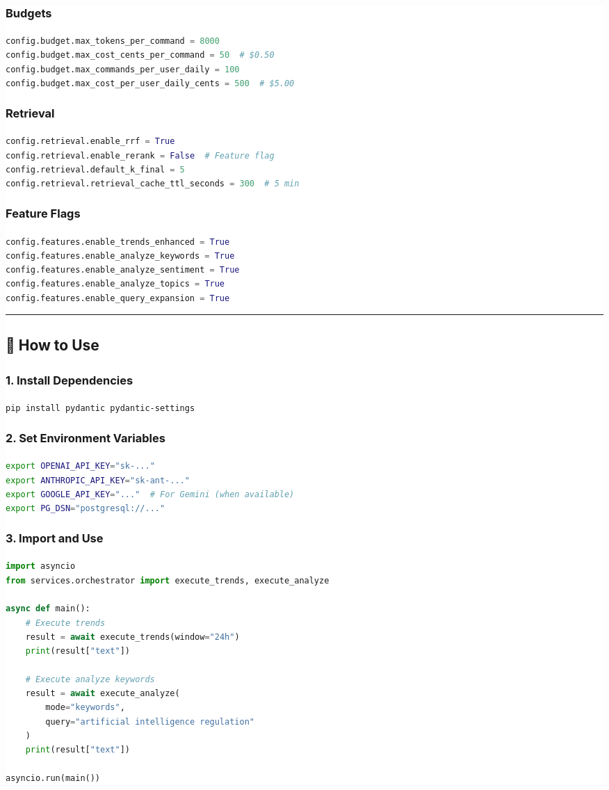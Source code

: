 ### Budgets
```python
config.budget.max_tokens_per_command = 8000
config.budget.max_cost_cents_per_command = 50  # $0.50
config.budget.max_commands_per_user_daily = 100
config.budget.max_cost_per_user_daily_cents = 500  # $5.00
```

### Retrieval
```python
config.retrieval.enable_rrf = True
config.retrieval.enable_rerank = False  # Feature flag
config.retrieval.default_k_final = 5
config.retrieval.retrieval_cache_ttl_seconds = 300  # 5 min
```

### Feature Flags
```python
config.features.enable_trends_enhanced = True
config.features.enable_analyze_keywords = True
config.features.enable_analyze_sentiment = True
config.features.enable_analyze_topics = True
config.features.enable_query_expansion = True
```

---

## 🔧 How to Use

### 1. Install Dependencies

```bash
pip install pydantic pydantic-settings
```

### 2. Set Environment Variables

```bash
export OPENAI_API_KEY="sk-..."
export ANTHROPIC_API_KEY="sk-ant-..."
export GOOGLE_API_KEY="..."  # For Gemini (when available)
export PG_DSN="postgresql://..."
```

### 3. Import and Use

```python
import asyncio
from services.orchestrator import execute_trends, execute_analyze

async def main():
    # Execute trends
    result = await execute_trends(window="24h")
    print(result["text"])

    # Execute analyze keywords
    result = await execute_analyze(
        mode="keywords",
        query="artificial intelligence regulation"
    )
    print(result["text"])

asyncio.run(main())
```

